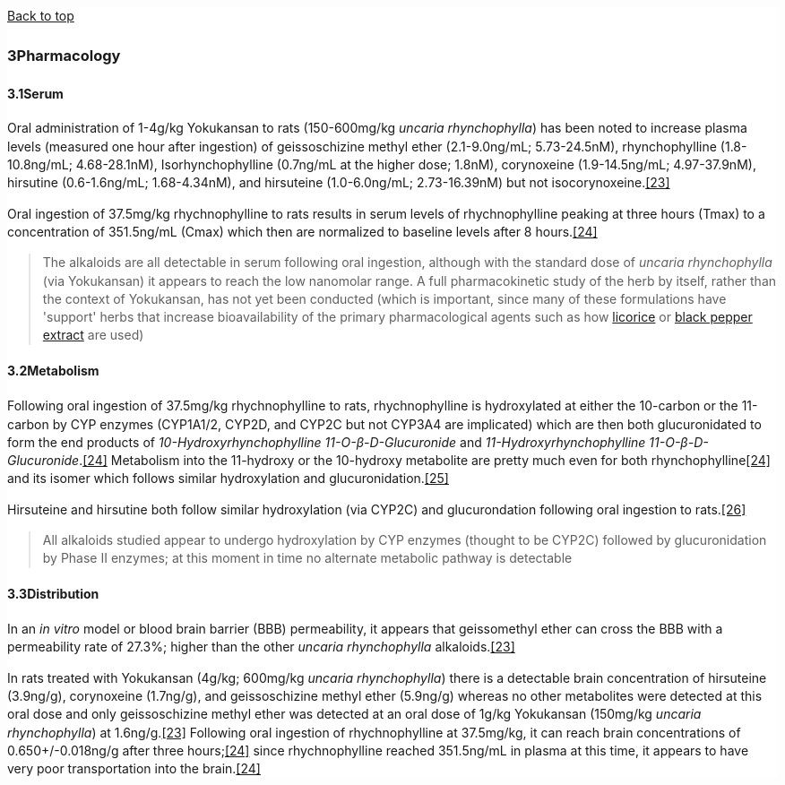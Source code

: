 [Back to top](#c-molecular-targets)
### 3Pharmacology

#### 3.1Serum


Oral administration of 1-4g/kg Yokukansan to rats (150-600mg/kg *uncaria rhynchophylla*) has been noted to increase plasma levels (measured one hour after ingestion) of geissoschizine methyl ether (2.1-9.0ng/mL; 5.73-24.5nM), rhynchophylline (1.8-10.8ng/mL; 4.68-28.1nM), Isorhynchophylline (0.7ng/mL at the higher dose; 1.8nM), corynoxeine (1.9-14.5ng/mL; 4.97-37.9nM), hirsutine (0.6-1.6ng/mL; 1.68-4.34nM), and hirsuteine (1.0-6.0ng/mL; 2.73-16.39nM) but not isocorynoxeine.[[23]](#ref23)


Oral ingestion of 37.5mg/kg rhychnophylline to rats results in serum levels of rhychnophylline peaking at three hours (Tmax) to a concentration of 351.5ng/mL (Cmax) which then are normalized to baseline levels after 8 hours.[[24]](#ref24)



> The alkaloids are all detectable in serum following oral ingestion, although with the standard dose of *uncaria rhynchophylla* (via Yokukansan) it appears to reach the low nanomolar range. A full pharmacokinetic study of the herb by itself, rather than the context of Yokukansan, has not yet been conducted (which is important, since many of these formulations have 'support' herbs that increase bioavailability of the primary pharmacological agents such as how [licorice](/supplements/licorice/) or [black pepper extract](/contribute/supplements/black+pepper+extract/) are used)


#### 3.2Metabolism


Following oral ingestion of 37.5mg/kg rhychnophylline to rats, rhychnophylline is hydroxylated at either the 10-carbon or the 11-carbon by CYP enzymes (CYP1A1/2, CYP2D, and CYP2C but not CYP3A4 are implicated) which are then both glucuronidated to form the end products of *10-Hydroxyrhynchophylline 11-O-β-D-Glucuronide* and *11-Hydroxyrhynchophylline 11-O-β-D-Glucuronide*.[[24]](#ref24) Metabolism into the 11-hydroxy or the 10-hydroxy metabolite are pretty much even for both rhynchophylline[[24]](#ref24) and its isomer which follows similar hydroxylation and glucuronidation.[[25]](#ref25)


Hirsuteine and hirsutine both follow similar hydroxylation (via CYP2C) and glucurondation following oral ingestion to rats.[[26]](#ref26)



> All alkaloids studied appear to undergo hydroxylation by CYP enzymes (thought to be CYP2C) followed by glucuronidation by Phase II enzymes; at this moment in time no alternate metabolic pathway is detectable


#### 3.3Distribution


In an *in vitro* model or blood brain barrier (BBB) permeability, it appears that geissomethyl ether can cross the BBB with a permeability rate of 27.3%; higher than the other *uncaria rhynchophylla* alkaloids.[[23]](#ref23)


In rats treated with Yokukansan (4g/kg; 600mg/kg *uncaria rhynchophylla*) there is a detectable brain concentration of hirsuteine (3.9ng/g), corynoxeine (1.7ng/g), and geissoschizine methyl ether (5.9ng/g) whereas no other metabolites were detected at this oral dose and only geissoschizine methyl ether was detected at an oral dose of 1g/kg Yokukansan (150mg/kg *uncaria rhynchophylla*) at 1.6ng/g.[[23]](#ref23) Following oral ingestion of rhychnophylline at 37.5mg/kg, it can reach brain concentrations of 0.650+/-0.018ng/g after three hours;[[24]](#ref24) since rhychnophylline reached 351.5ng/mL in plasma at this time, it appears to have very poor transportation into the brain.[[24]](#ref24)
